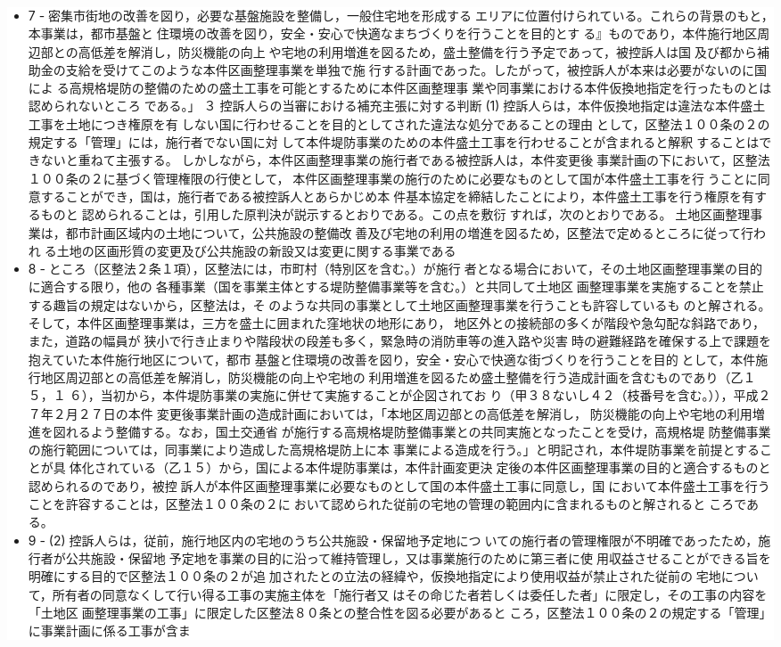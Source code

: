  - 7 - 
密集市街地の改善を図り，必要な基盤施設を整備し，一般住宅地を形成する
エリアに位置付けられている。これらの背景のもと，本事業は，都市基盤と
住環境の改善を図り，安全・安心で快適なまちづくりを行うことを目的とす
る』ものであり，本件施行地区周辺部との高低差を解消し，防災機能の向上
や宅地の利用増進を図るため，盛土整備を行う予定であって，被控訴人は国
及び都から補助金の支給を受けてこのような本件区画整理事業を単独で施
行する計画であった。したがって，被控訴人が本来は必要がないのに国によ
る高規格堤防の整備のための盛土工事を可能とするために本件区画整理事
業や同事業における本件仮換地指定を行ったものとは認められないところ
である。」 
３ 控訴人らの当審における補充主張に対する判断 
(1) 控訴人らは，本件仮換地指定は違法な本件盛土工事を土地につき権原を有
しない国に行わせることを目的としてされた違法な処分であることの理由
として，区整法１００条の２の規定する「管理」には，施行者でない国に対
して本件堤防事業のための本件盛土工事を行わせることが含まれると解釈
することはできないと重ねて主張する。 
 しかしながら，本件区画整理事業の施行者である被控訴人は，本件変更後
事業計画の下において，区整法１００条の２に基づく管理権限の行使として，
本件区画整理事業の施行のために必要なものとして国が本件盛土工事を行
うことに同意することができ，国は，施行者である被控訴人とあらかじめ本
件基本協定を締結したことにより，本件盛土工事を行う権原を有するものと
認められることは，引用した原判決が説示するとおりである。この点を敷衍
すれば，次のとおりである。 
 土地区画整理事業は，都市計画区域内の土地について，公共施設の整備改
善及び宅地の利用の増進を図るため，区整法で定めるところに従って行われ
る土地の区画形質の変更及び公共施設の新設又は変更に関する事業である
 - 8 - 
ところ（区整法２条１項），区整法には，市町村（特別区を含む。）が施行
者となる場合において，その土地区画整理事業の目的に適合する限り，他の
各種事業（国を事業主体とする堤防整備事業等を含む。）と共同して土地区
画整理事業を実施することを禁止する趣旨の規定はないから，区整法は，そ
のような共同の事業として土地区画整理事業を行うことも許容しているも
のと解される。 
 そして，本件区画整理事業は，三方を盛土に囲まれた窪地状の地形にあり，
地区外との接続部の多くが階段や急勾配な斜路であり，また，道路の幅員が
狭小で行き止まりや階段状の段差も多く，緊急時の消防車等の進入路や災害
時の避難経路を確保する上で課題を抱えていた本件施行地区について，都市
基盤と住環境の改善を図り，安全・安心で快適な街づくりを行うことを目的
として，本件施行地区周辺部との高低差を解消し，防災機能の向上や宅地の
利用増進を図るため盛土整備を行う造成計画を含むものであり（乙１５，１
６），当初から，本件堤防事業の実施に併せて実施することが企図されてお
り（甲３８ないし４２（枝番号を含む。）），平成２７年２月２７日の本件
変更後事業計画の造成計画においては，「本地区周辺部との高低差を解消し，
防災機能の向上や宅地の利用増進を図れるよう整備する。なお，国土交通省
が施行する高規格堤防整備事業との共同実施となったことを受け，高規格堤
防整備事業の施行範囲については，同事業により造成した高規格堤防上に本
事業による造成を行う。」と明記され，本件堤防事業を前提とすることが具
体化されている（乙１５）から，国による本件堤防事業は，本件計画変更決
定後の本件区画整理事業の目的と適合するものと認められるのであり，被控
訴人が本件区画整理事業に必要なものとして国の本件盛土工事に同意し，国
において本件盛土工事を行うことを許容することは，区整法１００条の２に
おいて認められた従前の宅地の管理の範囲内に含まれるものと解されると
ころである。 
 - 9 - 
(2) 控訴人らは，従前，施行地区内の宅地のうち公共施設・保留地予定地につ
いての施行者の管理権限が不明確であったため，施行者が公共施設・保留地
予定地を事業の目的に沿って維持管理し，又は事業施行のために第三者に使
用収益させることができる旨を明確にする目的で区整法１００条の２が追
加されたとの立法の経緯や，仮換地指定により使用収益が禁止された従前の
宅地について，所有者の同意なくして行い得る工事の実施主体を「施行者又
はその命じた者若しくは委任した者」に限定し，その工事の内容を「土地区
画整理事業の工事」に限定した区整法８０条との整合性を図る必要があると
ころ，区整法１００条の２の規定する「管理」に事業計画に係る工事が含ま